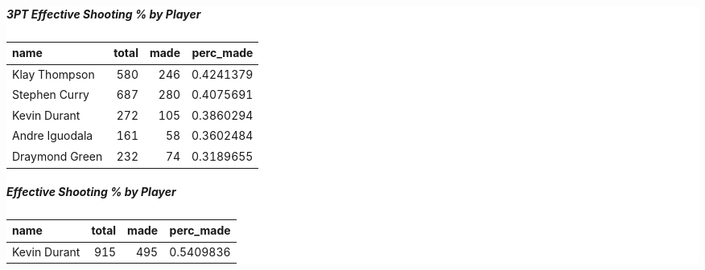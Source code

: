 ##### 3PT Effective Shooting % by Player

<table>
<thead>
<tr class="header">
<th align="left">name</th>
<th align="right">total</th>
<th align="right">made</th>
<th align="right">perc_made</th>
</tr>
</thead>
<tbody>
<tr class="odd">
<td align="left">Klay Thompson</td>
<td align="right">580</td>
<td align="right">246</td>
<td align="right">0.4241379</td>
</tr>
<tr class="even">
<td align="left">Stephen Curry</td>
<td align="right">687</td>
<td align="right">280</td>
<td align="right">0.4075691</td>
</tr>
<tr class="odd">
<td align="left">Kevin Durant</td>
<td align="right">272</td>
<td align="right">105</td>
<td align="right">0.3860294</td>
</tr>
<tr class="even">
<td align="left">Andre Iguodala</td>
<td align="right">161</td>
<td align="right">58</td>
<td align="right">0.3602484</td>
</tr>
<tr class="odd">
<td align="left">Draymond Green</td>
<td align="right">232</td>
<td align="right">74</td>
<td align="right">0.3189655</td>
</tr>
</tbody>
</table>

##### Effective Shooting % by Player

<table>
<thead>
<tr class="header">
<th align="left">name</th>
<th align="right">total</th>
<th align="right">made</th>
<th align="right">perc_made</th>
</tr>
</thead>
<tbody>
<tr class="odd">
<td align="left">Kevin Durant</td>
<td align="right">915</td>
<td align="right">495</td>
<td align="right">0.5409836</td>
</tr>
<tr class="even">